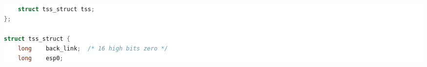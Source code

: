 ```c
	struct tss_struct tss;
};

struct tss_struct {
	long	back_link;	/* 16 high bits zero */
	long	esp0;

